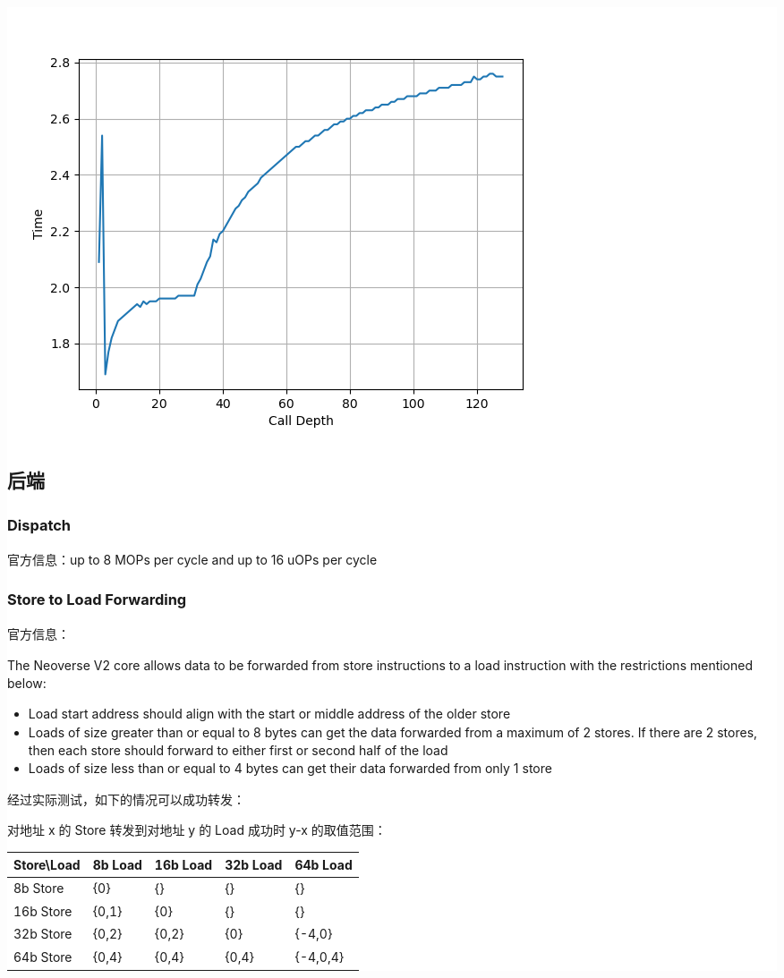 ![](./arm-neoverse-v2-return-stack.png)

## 后端

### Dispatch

官方信息：up to 8 MOPs per cycle and up to 16 uOPs per cycle

### Store to Load Forwarding

官方信息：

The Neoverse V2 core allows data to be forwarded from store instructions to a load instruction with the restrictions mentioned below:

- Load start address should align with the start or middle address of the older store
- Loads of size greater than or equal to 8 bytes can get the data forwarded from a maximum of 2 stores. If there are 2 stores, then each store should forward to either first or second half of the load
- Loads of size less than or equal to 4 bytes can get their data forwarded from only 1 store

经过实际测试，如下的情况可以成功转发：

对地址 x 的 Store 转发到对地址 y 的 Load 成功时 y-x 的取值范围：

| Store\Load | 8b Load | 16b Load | 32b Load | 64b Load |
|------------|---------|----------|----------|----------|
| 8b Store   | {0}     | {}       | {}       | {}       |
| 16b Store  | {0,1}   | {0}      | {}       | {}       |
| 32b Store  | {0,2}   | {0,2}    | {0}      | {-4,0}   |
| 64b Store  | {0,4}   | {0,4}    | {0,4}    | {-4,0,4} |
